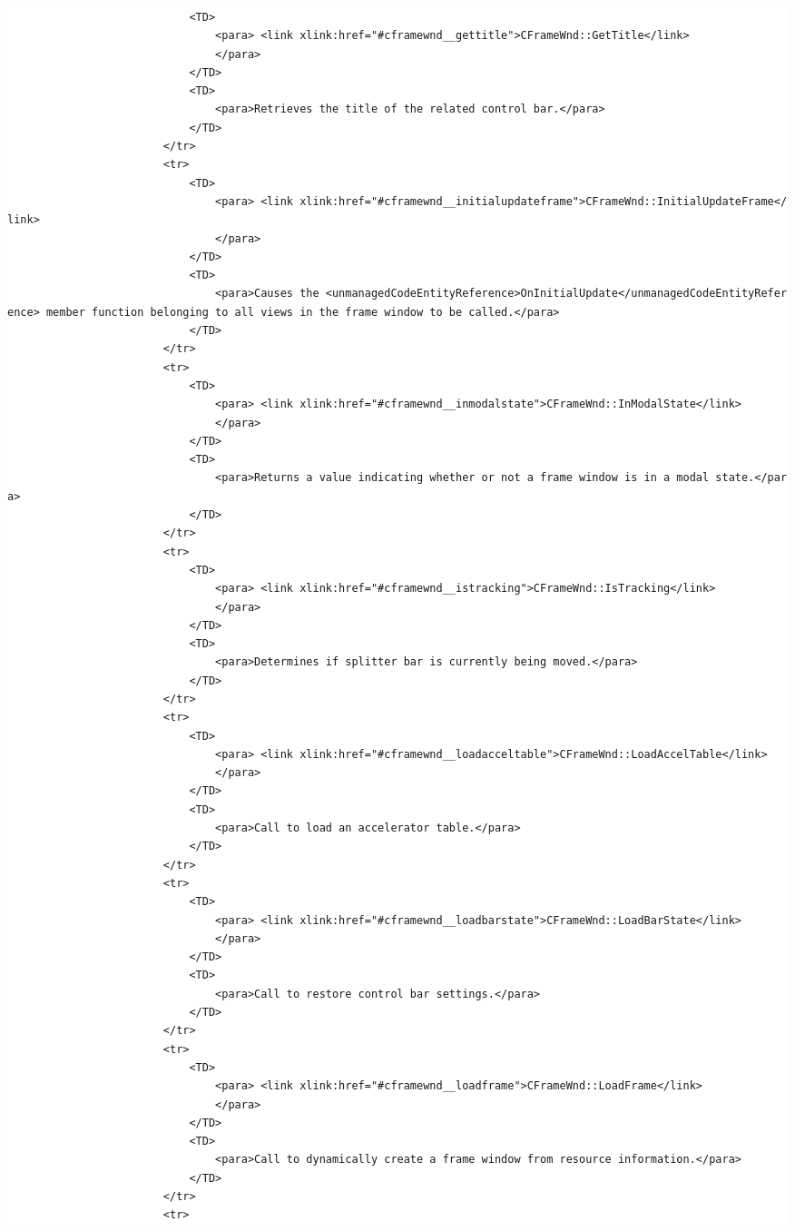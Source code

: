                                 <TD>
                                    <para> <link xlink:href="#cframewnd__gettitle">CFrameWnd::GetTitle</link>
                                    </para>
                                </TD>
                                <TD>
                                    <para>Retrieves the title of the related control bar.</para>
                                </TD>
                            </tr>
                            <tr>
                                <TD>
                                    <para> <link xlink:href="#cframewnd__initialupdateframe">CFrameWnd::InitialUpdateFrame</link>
                                    </para>
                                </TD>
                                <TD>
                                    <para>Causes the <unmanagedCodeEntityReference>OnInitialUpdate</unmanagedCodeEntityReference> member function belonging to all views in the frame window to be called.</para>
                                </TD>
                            </tr>
                            <tr>
                                <TD>
                                    <para> <link xlink:href="#cframewnd__inmodalstate">CFrameWnd::InModalState</link>
                                    </para>
                                </TD>
                                <TD>
                                    <para>Returns a value indicating whether or not a frame window is in a modal state.</para>
                                </TD>
                            </tr>
                            <tr>
                                <TD>
                                    <para> <link xlink:href="#cframewnd__istracking">CFrameWnd::IsTracking</link>
                                    </para>
                                </TD>
                                <TD>
                                    <para>Determines if splitter bar is currently being moved.</para>
                                </TD>
                            </tr>
                            <tr>
                                <TD>
                                    <para> <link xlink:href="#cframewnd__loadacceltable">CFrameWnd::LoadAccelTable</link>
                                    </para>
                                </TD>
                                <TD>
                                    <para>Call to load an accelerator table.</para>
                                </TD>
                            </tr>
                            <tr>
                                <TD>
                                    <para> <link xlink:href="#cframewnd__loadbarstate">CFrameWnd::LoadBarState</link>
                                    </para>
                                </TD>
                                <TD>
                                    <para>Call to restore control bar settings.</para>
                                </TD>
                            </tr>
                            <tr>
                                <TD>
                                    <para> <link xlink:href="#cframewnd__loadframe">CFrameWnd::LoadFrame</link>
                                    </para>
                                </TD>
                                <TD>
                                    <para>Call to dynamically create a frame window from resource information.</para>
                                </TD>
                            </tr>
                            <tr>